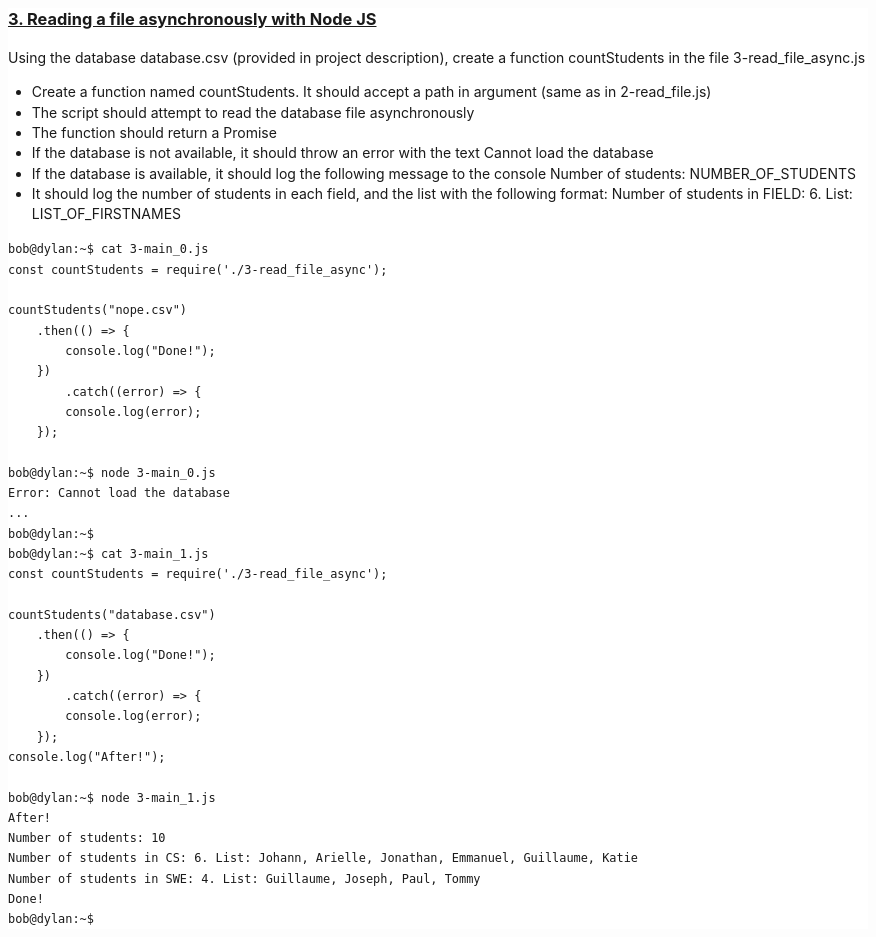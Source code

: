 ### [3. Reading a file asynchronously with Node JS ](./3-read_file_async.js)


Using the database database.csv (provided in project description), create a function countStudents in the file 3-read_file_async.js

   - Create a function named countStudents. It should accept a path in argument (same as in 2-read_file.js)
   - The script should attempt to read the database file asynchronously
   - The function should return a Promise
   - If the database is not available, it should throw an error with the text Cannot load the database
   - If the database is available, it should log the following message to the console Number of students: NUMBER_OF_STUDENTS
   - It should log the number of students in each field, and the list with the following format: Number of students in FIELD: 6. List: LIST_OF_FIRSTNAMES
```
bob@dylan:~$ cat 3-main_0.js
const countStudents = require('./3-read_file_async');

countStudents("nope.csv")
    .then(() => {
        console.log("Done!");
    })
        .catch((error) => {
        console.log(error);
    });

bob@dylan:~$ node 3-main_0.js
Error: Cannot load the database
...
bob@dylan:~$
bob@dylan:~$ cat 3-main_1.js
const countStudents = require('./3-read_file_async');

countStudents("database.csv")
    .then(() => {
        console.log("Done!");
    })
        .catch((error) => {
        console.log(error);
    });
console.log("After!");

bob@dylan:~$ node 3-main_1.js
After!
Number of students: 10
Number of students in CS: 6. List: Johann, Arielle, Jonathan, Emmanuel, Guillaume, Katie
Number of students in SWE: 4. List: Guillaume, Joseph, Paul, Tommy
Done!
bob@dylan:~$ 
```
